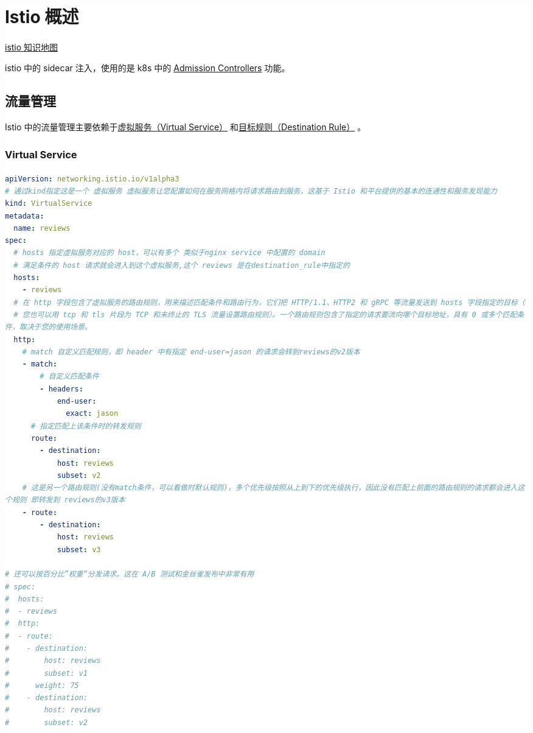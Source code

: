 # Istio 概述

[istio 知识地图](https://github.com/servicemesher/istio-knowledge-map)



istio 中的 sidecar 注入，使用的是 k8s 中的  [Admission Controllers](https://kubernetes.io/docs/reference/access-authn-authz/admission-controllers/) 功能。





## 流量管理

Istio 中的流量管理主要依赖于[虚拟服务（Virtual Service）](https://istio.io/latest/zh/docs/reference/config/networking/virtual-service/#VirtualService) 和[目标规则（Destination Rule）](https://istio.io/latest/zh/docs/concepts/traffic-management/#destination-rules) 。



### Virtual Service

```yaml
apiVersion: networking.istio.io/v1alpha3
# 通过kind指定这是一个 虚拟服务 虚拟服务让您配置如何在服务网格内将请求路由到服务，这基于 Istio 和平台提供的基本的连通性和服务发现能力
kind: VirtualService
metadata:
  name: reviews
spec:
  # hosts 指定虚拟服务对应的 host，可以有多个 类似于nginx service 中配置的 domain
  # 满足条件的 host 请求就会进入到这个虚拟服务,这个 reviews 是在destination_rule中指定的
  hosts:
    - reviews
  # 在 http 字段包含了虚拟服务的路由规则，用来描述匹配条件和路由行为，它们把 HTTP/1.1、HTTP2 和 gRPC 等流量发送到 hosts 字段指定的目标（
  # 您也可以用 tcp 和 tls 片段为 TCP 和未终止的 TLS 流量设置路由规则）。一个路由规则包含了指定的请求要流向哪个目标地址，具有 0 或多个匹配条件，取决于您的使用场景。
  http:
    # match 自定义匹配规则，即 header 中有指定 end-user=jason 的请求会转到reviews的v2版本
    - match:
        # 自定义匹配条件
        - headers:
            end-user:
              exact: jason
      # 指定匹配上该条件时的转发规则
      route:
        - destination:
            host: reviews
            subset: v2
    # 这是另一个路由规则(没有match条件，可以看做时默认规则)，多个优先级按照从上到下的优先级执行，因此没有匹配上前面的路由规则的请求都会进入这个规则 即转发到 reviews的v3版本
    - route:
        - destination:
            host: reviews
            subset: v3

# 还可以按百分比”权重“分发请求。这在 A/B 测试和金丝雀发布中非常有用
# spec:
#  hosts:
#  - reviews
#  http:
#  - route:
#    - destination:
#        host: reviews
#        subset: v1
#      weight: 75
#    - destination:
#        host: reviews
#        subset: v2
```